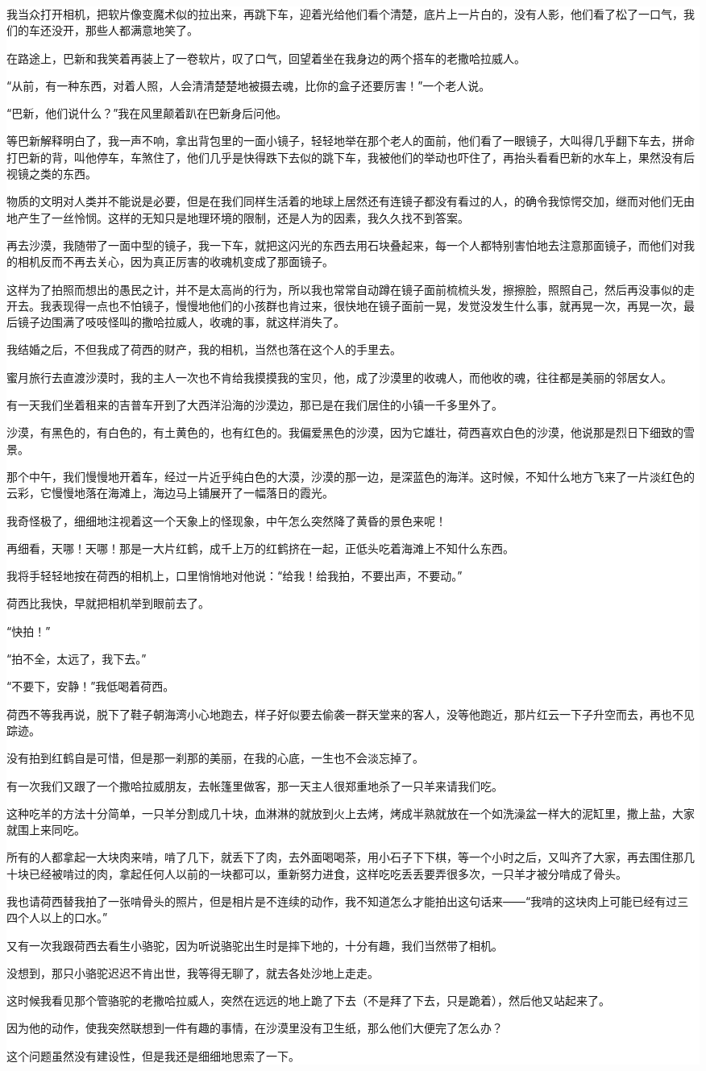 我当众打开相机，把软片像变魔术似的拉出来，再跳下车，迎着光给他们看个清楚，底片上一片白的，没有人影，他们看了松了一口气，我们的车还没开，那些人都满意地笑了。

在路途上，巴新和我笑着再装上了一卷软片，叹了口气，回望着坐在我身边的两个搭车的老撒哈拉威人。

“从前，有一种东西，对着人照，人会清清楚楚地被摄去魂，比你的盒子还要厉害！”一个老人说。

“巴新，他们说什么？”我在风里颠着趴在巴新身后问他。

等巴新解释明白了，我一声不响，拿出背包里的一面小镜子，轻轻地举在那个老人的面前，他们看了一眼镜子，大叫得几乎翻下车去，拼命打巴新的背，叫他停车，车煞住了，他们几乎是快得跌下去似的跳下车，我被他们的举动也吓住了，再抬头看看巴新的水车上，果然没有后视镜之类的东西。

物质的文明对人类并不能说是必要，但是在我们同样生活着的地球上居然还有连镜子都没有看过的人，的确令我惊愕交加，继而对他们无由地产生了一丝怜悯。这样的无知只是地理环境的限制，还是人为的因素，我久久找不到答案。

再去沙漠，我随带了一面中型的镜子，我一下车，就把这闪光的东西去用石块叠起来，每一个人都特别害怕地去注意那面镜子，而他们对我的相机反而不再去关心，因为真正厉害的收魂机变成了那面镜子。

这样为了拍照而想出的愚民之计，并不是太高尚的行为，所以我也常常自动蹲在镜子面前梳梳头发，擦擦脸，照照自己，然后再没事似的走开去。我表现得一点也不怕镜子，慢慢地他们的小孩群也肯过来，很快地在镜子面前一晃，发觉没发生什么事，就再晃一次，再晃一次，最后镜子边围满了吱吱怪叫的撒哈拉威人，收魂的事，就这样消失了。

我结婚之后，不但我成了荷西的财产，我的相机，当然也落在这个人的手里去。

蜜月旅行去直渡沙漠时，我的主人一次也不肯给我摸摸我的宝贝，他，成了沙漠里的收魂人，而他收的魂，往往都是美丽的邻居女人。

有一天我们坐着租来的吉普车开到了大西洋沿海的沙漠边，那已是在我们居住的小镇一千多里外了。

沙漠，有黑色的，有白色的，有土黄色的，也有红色的。我偏爱黑色的沙漠，因为它雄壮，荷西喜欢白色的沙漠，他说那是烈日下细致的雪景。

那个中午，我们慢慢地开着车，经过一片近乎纯白色的大漠，沙漠的那一边，是深蓝色的海洋。这时候，不知什么地方飞来了一片淡红色的云彩，它慢慢地落在海滩上，海边马上铺展开了一幅落日的霞光。

我奇怪极了，细细地注视着这一个天象上的怪现象，中午怎么突然降了黄昏的景色来呢！

再细看，天哪！天哪！那是一大片红鹤，成千上万的红鹤挤在一起，正低头吃着海滩上不知什么东西。

我将手轻轻地按在荷西的相机上，口里悄悄地对他说：“给我！给我拍，不要出声，不要动。”

荷西比我快，早就把相机举到眼前去了。

“快拍！”

“拍不全，太远了，我下去。”

“不要下，安静！”我低喝着荷西。

荷西不等我再说，脱下了鞋子朝海湾小心地跑去，样子好似要去偷袭一群天堂来的客人，没等他跑近，那片红云一下子升空而去，再也不见踪迹。

没有拍到红鹤自是可惜，但是那一刹那的美丽，在我的心底，一生也不会淡忘掉了。

有一次我们又跟了一个撒哈拉威朋友，去帐篷里做客，那一天主人很郑重地杀了一只羊来请我们吃。

这种吃羊的方法十分简单，一只羊分割成几十块，血淋淋的就放到火上去烤，烤成半熟就放在一个如洗澡盆一样大的泥缸里，撒上盐，大家就围上来同吃。

所有的人都拿起一大块肉来啃，啃了几下，就丢下了肉，去外面喝喝茶，用小石子下下棋，等一个小时之后，又叫齐了大家，再去围住那几十块已经被啃过的肉，拿起任何人以前的一块都可以，重新努力进食，这样吃吃丢丢要弄很多次，一只羊才被分啃成了骨头。

我也请荷西替我拍了一张啃骨头的照片，但是相片是不连续的动作，我不知道怎么才能拍出这句话来——“我啃的这块肉上可能已经有过三四个人以上的口水。”

又有一次我跟荷西去看生小骆驼，因为听说骆驼出生时是摔下地的，十分有趣，我们当然带了相机。

没想到，那只小骆驼迟迟不肯出世，我等得无聊了，就去各处沙地上走走。

这时候我看见那个管骆驼的老撒哈拉威人，突然在远远的地上跪了下去（不是拜了下去，只是跪着），然后他又站起来了。

因为他的动作，使我突然联想到一件有趣的事情，在沙漠里没有卫生纸，那么他们大便完了怎么办？

这个问题虽然没有建设性，但是我还是细细地思索了一下。
